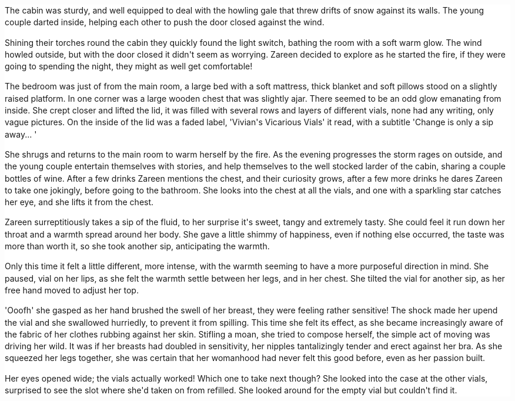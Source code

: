 The cabin was sturdy, and well equipped to deal with the howling gale
that threw drifts of snow against its walls. The young couple darted
inside, helping each other to push the door closed against the wind.

Shining their torches round the cabin they quickly found the light
switch, bathing the room with a soft warm glow. The wind howled outside,
but with the door closed it didn't seem as worrying. Zareen decided to
explore as he started the fire, if they were going to spending the
night, they might as well get comfortable!

The bedroom was just of from the main room, a large bed with a soft
mattress, thick blanket and soft pillows stood on a slightly raised
platform. In one corner was a large wooden chest that was slightly ajar.
There seemed to be an odd glow emanating from inside. She crept closer
and lifted the lid, it was filled with several rows and layers of
different vials, none had any writing, only vague pictures. On the
inside of the lid was a faded label, 'Vivian's Vicarious Vials' it read,
with a subtitle 'Change is only a sip away... '

She shrugs and returns to the main room to warm herself by the fire. As
the evening progresses the storm rages on outside, and the young couple
entertain themselves with stories, and help themselves to the well
stocked larder of the cabin, sharing a couple bottles of wine. After a
few drinks Zareen mentions the chest, and their curiosity grows, after a
few more drinks he dares Zareen to take one jokingly, before going to
the bathroom. She looks into the chest at all the vials, and one with a
sparkling star catches her eye, and she lifts it from the chest.

Zareen surreptitiously takes a sip of the fluid, to her surprise it's
sweet, tangy and extremely tasty. She could feel it run down her throat
and a warmth spread around her body. She gave a little shimmy of
happiness, even if nothing else occurred, the taste was more than worth
it, so she took another sip, anticipating the warmth.

Only this time it felt a little different, more intense, with the warmth
seeming to have a more purposeful direction in mind. She paused, vial on
her lips, as she felt the warmth settle between her legs, and in her
chest. She tilted the vial for another sip, as her free hand moved to
adjust her top.

'Ooofh' she gasped as her hand brushed the swell of her breast, they
were feeling rather sensitive! The shock made her upend the vial and she
swallowed hurriedly, to prevent it from spilling. This time she felt its
effect, as she became increasingly aware of the fabric of her clothes
rubbing against her skin. Stifling a moan, she tried to compose herself,
the simple act of moving was driving her wild. It was if her breasts had
doubled in sensitivity, her nipples tantalizingly tender and erect
against her bra. As she squeezed her legs together, she was certain that
her womanhood had never felt this good before, even as her passion
built.

Her eyes opened wide; the vials actually worked! Which one to take next
though? She looked into the case at the other vials, surprised to see
the slot where she'd taken on from refilled. She looked around for the
empty vial but couldn't find it.
